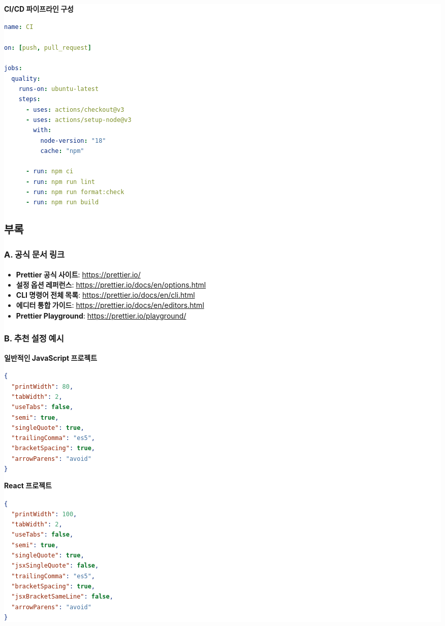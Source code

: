 **CI/CD 파이프라인 구성**

```yaml title=".github/workflows/ci.yml"
name: CI

on: [push, pull_request]

jobs:
  quality:
    runs-on: ubuntu-latest
    steps:
      - uses: actions/checkout@v3
      - uses: actions/setup-node@v3
        with:
          node-version: "18"
          cache: "npm"

      - run: npm ci
      - run: npm run lint
      - run: npm run format:check
      - run: npm run build
```

## 부록

### A. 공식 문서 링크

- **Prettier 공식 사이트**: https://prettier.io/
- **설정 옵션 레퍼런스**: https://prettier.io/docs/en/options.html
- **CLI 명령어 전체 목록**: https://prettier.io/docs/en/cli.html
- **에디터 통합 가이드**: https://prettier.io/docs/en/editors.html
- **Prettier Playground**: https://prettier.io/playground/

### B. 추천 설정 예시

**일반적인 JavaScript 프로젝트**

```json title=".prettierrc"
{
  "printWidth": 80,
  "tabWidth": 2,
  "useTabs": false,
  "semi": true,
  "singleQuote": true,
  "trailingComma": "es5",
  "bracketSpacing": true,
  "arrowParens": "avoid"
}
```

**React 프로젝트**

```json title=".prettierrc"
{
  "printWidth": 100,
  "tabWidth": 2,
  "useTabs": false,
  "semi": true,
  "singleQuote": true,
  "jsxSingleQuote": false,
  "trailingComma": "es5",
  "bracketSpacing": true,
  "jsxBracketSameLine": false,
  "arrowParens": "avoid"
}
```
